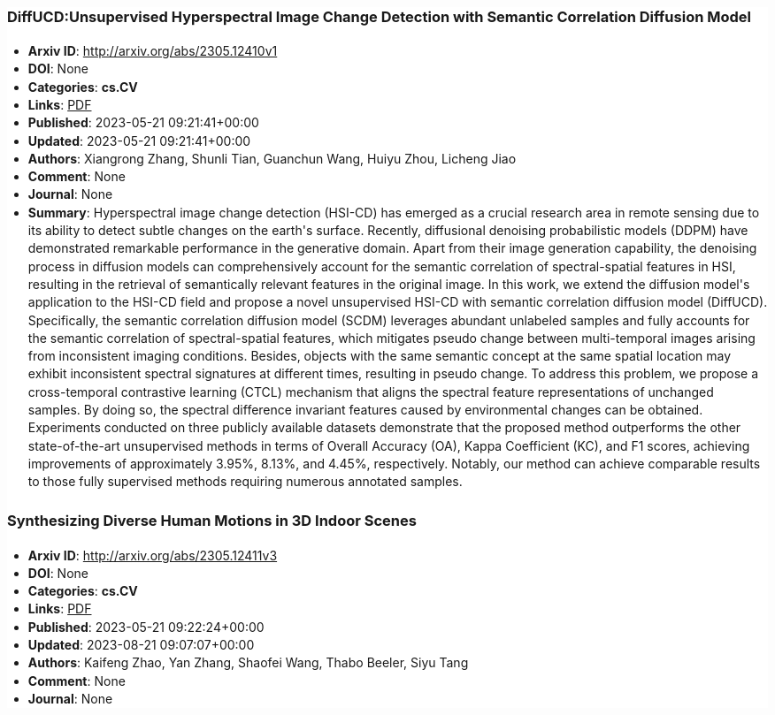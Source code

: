 

### DiffUCD:Unsupervised Hyperspectral Image Change Detection with Semantic Correlation Diffusion Model
- **Arxiv ID**: http://arxiv.org/abs/2305.12410v1
- **DOI**: None
- **Categories**: **cs.CV**
- **Links**: [PDF](http://arxiv.org/pdf/2305.12410v1)
- **Published**: 2023-05-21 09:21:41+00:00
- **Updated**: 2023-05-21 09:21:41+00:00
- **Authors**: Xiangrong Zhang, Shunli Tian, Guanchun Wang, Huiyu Zhou, Licheng Jiao
- **Comment**: None
- **Journal**: None
- **Summary**: Hyperspectral image change detection (HSI-CD) has emerged as a crucial research area in remote sensing due to its ability to detect subtle changes on the earth's surface. Recently, diffusional denoising probabilistic models (DDPM) have demonstrated remarkable performance in the generative domain. Apart from their image generation capability, the denoising process in diffusion models can comprehensively account for the semantic correlation of spectral-spatial features in HSI, resulting in the retrieval of semantically relevant features in the original image. In this work, we extend the diffusion model's application to the HSI-CD field and propose a novel unsupervised HSI-CD with semantic correlation diffusion model (DiffUCD). Specifically, the semantic correlation diffusion model (SCDM) leverages abundant unlabeled samples and fully accounts for the semantic correlation of spectral-spatial features, which mitigates pseudo change between multi-temporal images arising from inconsistent imaging conditions. Besides, objects with the same semantic concept at the same spatial location may exhibit inconsistent spectral signatures at different times, resulting in pseudo change. To address this problem, we propose a cross-temporal contrastive learning (CTCL) mechanism that aligns the spectral feature representations of unchanged samples. By doing so, the spectral difference invariant features caused by environmental changes can be obtained. Experiments conducted on three publicly available datasets demonstrate that the proposed method outperforms the other state-of-the-art unsupervised methods in terms of Overall Accuracy (OA), Kappa Coefficient (KC), and F1 scores, achieving improvements of approximately 3.95%, 8.13%, and 4.45%, respectively. Notably, our method can achieve comparable results to those fully supervised methods requiring numerous annotated samples.



### Synthesizing Diverse Human Motions in 3D Indoor Scenes
- **Arxiv ID**: http://arxiv.org/abs/2305.12411v3
- **DOI**: None
- **Categories**: **cs.CV**
- **Links**: [PDF](http://arxiv.org/pdf/2305.12411v3)
- **Published**: 2023-05-21 09:22:24+00:00
- **Updated**: 2023-08-21 09:07:07+00:00
- **Authors**: Kaifeng Zhao, Yan Zhang, Shaofei Wang, Thabo Beeler, Siyu Tang
- **Comment**: None
- **Journal**: None